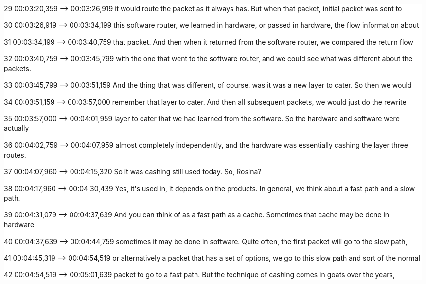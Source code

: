 29
00:03:20,359 --> 00:03:26,919
it would route the packet as it always has. But when that packet, initial packet was sent to

30
00:03:26,919 --> 00:03:34,199
this software router, we learned in hardware, or passed in hardware, the flow information about

31
00:03:34,199 --> 00:03:40,759
that packet. And then when it returned from the software router, we compared the return flow

32
00:03:40,759 --> 00:03:45,799
with the one that went to the software router, and we could see what was different about the packets.

33
00:03:45,799 --> 00:03:51,159
And the thing that was different, of course, was it was a new layer to cater. So then we would

34
00:03:51,159 --> 00:03:57,000
remember that layer to cater. And then all subsequent packets, we would just do the rewrite

35
00:03:57,000 --> 00:04:01,959
layer to cater that we had learned from the software. So the hardware and software were actually

36
00:04:02,759 --> 00:04:07,959
almost completely independently, and the hardware was essentially cashing the layer three routes.

37
00:04:07,960 --> 00:04:15,320
So it was cashing still used today. So, Rosina?

38
00:04:17,960 --> 00:04:30,439
Yes, it's used in, it depends on the products. In general, we think about a fast path and a slow path.

39
00:04:31,079 --> 00:04:37,639
And you can think of as a fast path as a cache. Sometimes that cache may be done in hardware,

40
00:04:37,639 --> 00:04:44,759
sometimes it may be done in software. Quite often, the first packet will go to the slow path,

41
00:04:45,319 --> 00:04:54,519
or alternatively a packet that has a set of options, we go to this slow path and sort of the normal

42
00:04:54,519 --> 00:05:01,639
packet to go to a fast path. But the technique of cashing comes in goats over the years,
